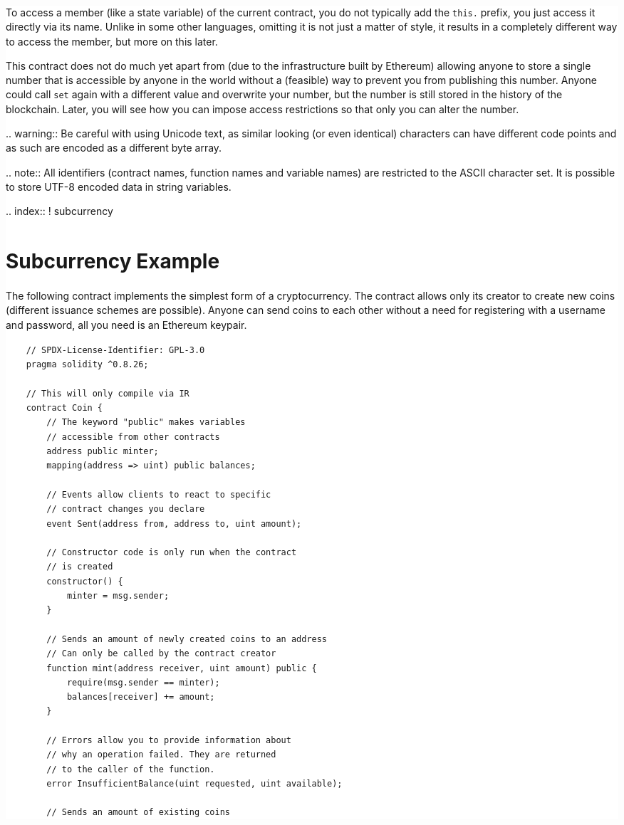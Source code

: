 To access a member (like a state variable) of the current contract, you do not typically add the `this.` prefix,
you just access it directly via its name.
Unlike in some other languages, omitting it is not just a matter of style,
it results in a completely different way to access the member, but more on this later.

This contract does not do much yet apart from (due to the infrastructure
built by Ethereum) allowing anyone to store a single number that is accessible by
anyone in the world without a (feasible) way to prevent you from publishing
this number. Anyone could call `set` again with a different value
and overwrite your number, but the number is still stored in the history
of the blockchain. Later, you will see how you can impose access restrictions
so that only you can alter the number.

.. warning::
    Be careful with using Unicode text, as similar looking (or even identical) characters can
    have different code points and as such are encoded as a different byte array.

.. note::
    All identifiers (contract names, function names and variable names) are restricted to
    the ASCII character set. It is possible to store UTF-8 encoded data in string variables.

.. index:: ! subcurrency

Subcurrency Example
===================

The following contract implements the simplest form of a
cryptocurrency. The contract allows only its creator to create new coins (different issuance schemes are possible).
Anyone can send coins to each other without a need for
registering with a username and password, all you need is an Ethereum keypair.

```solidity
    // SPDX-License-Identifier: GPL-3.0
    pragma solidity ^0.8.26;

    // This will only compile via IR
    contract Coin {
        // The keyword "public" makes variables
        // accessible from other contracts
        address public minter;
        mapping(address => uint) public balances;

        // Events allow clients to react to specific
        // contract changes you declare
        event Sent(address from, address to, uint amount);

        // Constructor code is only run when the contract
        // is created
        constructor() {
            minter = msg.sender;
        }

        // Sends an amount of newly created coins to an address
        // Can only be called by the contract creator
        function mint(address receiver, uint amount) public {
            require(msg.sender == minter);
            balances[receiver] += amount;
        }

        // Errors allow you to provide information about
        // why an operation failed. They are returned
        // to the caller of the function.
        error InsufficientBalance(uint requested, uint available);

        // Sends an amount of existing coins
```